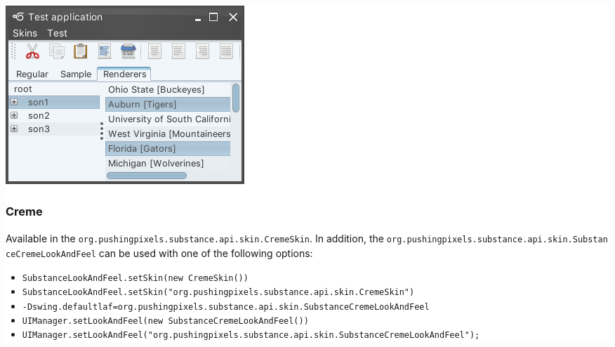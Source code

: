 <img alt="BusinessBlackSteel" src="../../images/screenshots/skins/businessblacksteel2.png" width="340" height="254">

### Creme

Available in the `org.pushingpixels.substance.api.skin.CremeSkin`. In addition, the `org.pushingpixels.substance.api.skin.SubstanceCremeLookAndFeel` can be used with one of the following options:

* `SubstanceLookAndFeel.setSkin(new CremeSkin())`
* `SubstanceLookAndFeel.setSkin("org.pushingpixels.substance.api.skin.CremeSkin")`
* `-Dswing.defaultlaf=org.pushingpixels.substance.api.skin.SubstanceCremeLookAndFeel`
* `UIManager.setLookAndFeel(new SubstanceCremeLookAndFeel())`
* `UIManager.setLookAndFeel("org.pushingpixels.substance.api.skin.SubstanceCremeLookAndFeel");`
